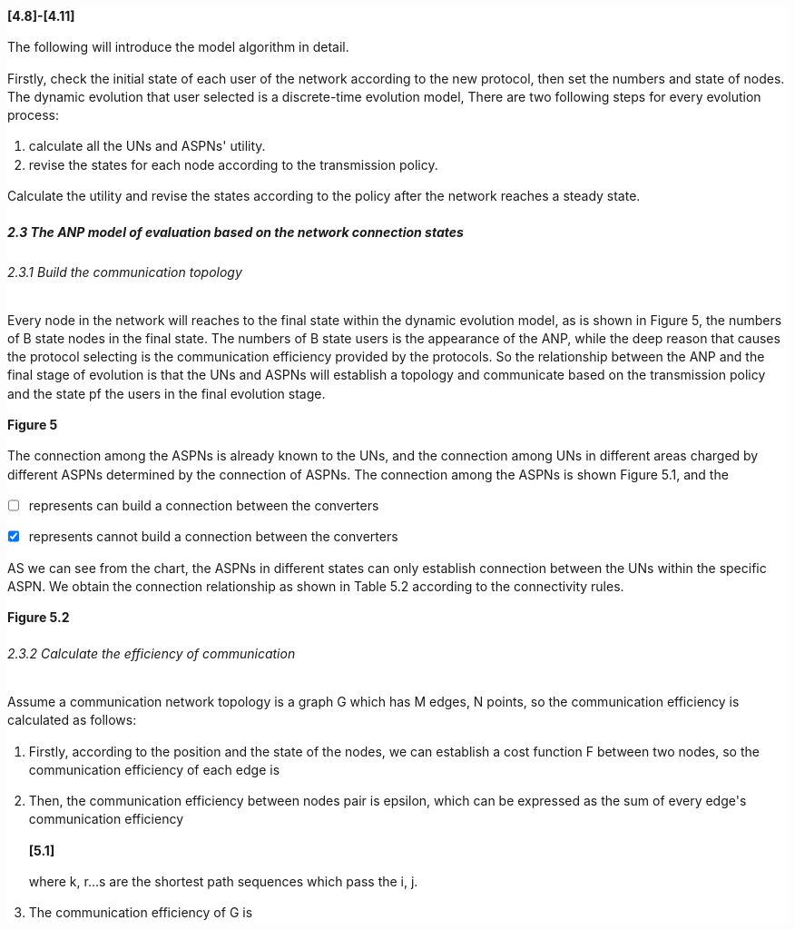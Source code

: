 **[4.8]-[4.11]**

The following will introduce the model algorithm in detail.

Firstly, check the initial state of each user of the network according to the new protocol, then set the numbers and state of nodes. The dynamic evolution that user selected is a discrete-time evolution model, There are two following steps for every evolution process:

1. calculate all the UNs and ASPNs' utility.
2. revise the states for each node according to the transmission policy. 


Calculate the utility and revise the states according to the policy after the network reaches a steady state. 

##### 2.3 The ANP model of evaluation based on the network connection states

###### 2.3.1 Build the communication topology

Every node in the network will reaches to the final state within the dynamic evolution model, as is shown in Figure 5, the numbers of B state nodes in the final state. The numbers of B state users is the appearance of the ANP, while the deep reason that causes the protocol selecting is the communication efficiency provided by the protocols. So the relationship between the ANP and the final stage of evolution is that the UNs and ASPNs will establish a topology and communicate based on the transmission policy and the state pf the users in the final evolution stage. 

**Figure 5**

The connection among the ASPNs is already known to the UNs, and the connection among UNs in different areas charged by different ASPNs determined by the connection of ASPNs. The connection among the ASPNs is shown Figure 5.1, and the

- [ ] represents can build a connection between the converters


- [x] represents cannot build a connection between the converters

AS we can see from the chart, the ASPNs in different states can only establish connection between the UNs within the specific ASPN. We obtain the connection relationship as shown in Table 5.2 according to the connectivity rules. 

**Figure 5.2**

###### 2.3.2 Calculate the efficiency of communication

Assume a communication network topology is a graph G which has M edges, N points, so the communication efficiency is calculated as follows:

1. Firstly,  according to the position and the state of the nodes, we can establish a cost function F between two nodes,  so the communication efficiency of each edge is

2. Then, the communication efficiency between nodes pair is epsilon, which can be expressed as the sum of every edge's communication efficiency 

   **[5.1]**

   where k, r...s are the shortest path sequences which pass the i, j. 

3. The communication efficiency of G is

